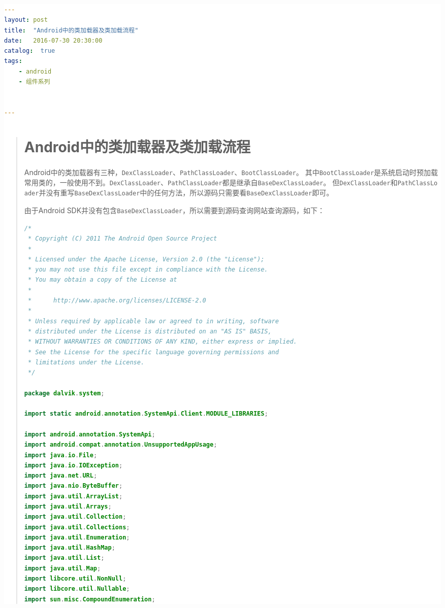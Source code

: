 ```yaml
---
layout: post
title:  "Android中的类加载器及类加载流程"
date:   2016-07-30 20:30:00
catalog:  true
tags:
    - android
    - 组件系列
    

---
```


> # Android中的类加载器及类加载流程
>
> Android中的类加载器有三种，`DexClassLoader`、`PathClassLoader`、`BootClassLoader`。
> 其中`BootClassLoader`是系统启动时预加载常用类的，一般使用不到。`DexClassLoader`、`PathClassLoader`都是继承自`BaseDexClassLoader`。
> 但`DexClassLoader`和`PathClassLoader`并没有重写`BaseDexClassLoader`中的任何方法，所以源码只需要看`BaseDexClassLoader`即可。
>
> 由于Android SDK并没有包含`BaseDexClassLoader`，所以需要到源码查询网站查询源码，如下：
>
> 
>
> ```java
> /*
>  * Copyright (C) 2011 The Android Open Source Project
>  *
>  * Licensed under the Apache License, Version 2.0 (the "License");
>  * you may not use this file except in compliance with the License.
>  * You may obtain a copy of the License at
>  *
>  *      http://www.apache.org/licenses/LICENSE-2.0
>  *
>  * Unless required by applicable law or agreed to in writing, software
>  * distributed under the License is distributed on an "AS IS" BASIS,
>  * WITHOUT WARRANTIES OR CONDITIONS OF ANY KIND, either express or implied.
>  * See the License for the specific language governing permissions and
>  * limitations under the License.
>  */
> 
> package dalvik.system;
> 
> import static android.annotation.SystemApi.Client.MODULE_LIBRARIES;
> 
> import android.annotation.SystemApi;
> import android.compat.annotation.UnsupportedAppUsage;
> import java.io.File;
> import java.io.IOException;
> import java.net.URL;
> import java.nio.ByteBuffer;
> import java.util.ArrayList;
> import java.util.Arrays;
> import java.util.Collection;
> import java.util.Collections;
> import java.util.Enumeration;
> import java.util.HashMap;
> import java.util.List;
> import java.util.Map;
> import libcore.util.NonNull;
> import libcore.util.Nullable;
> import sun.misc.CompoundEnumeration;